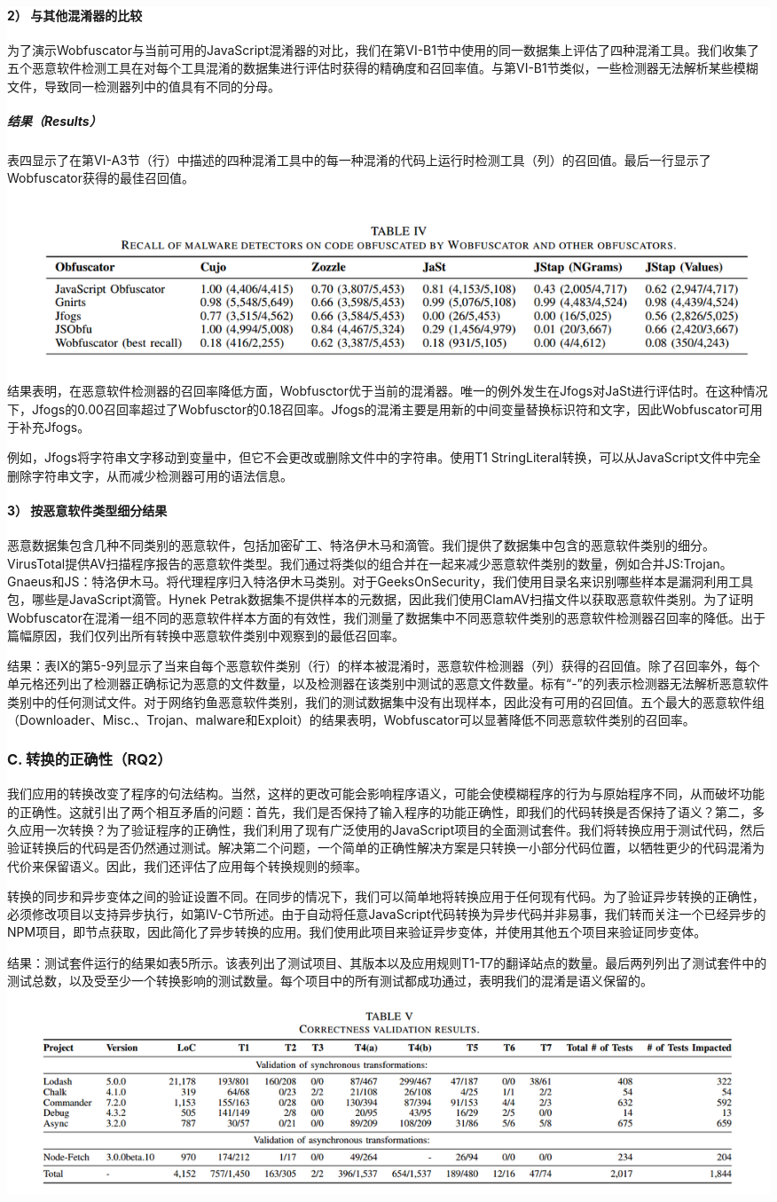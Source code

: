 #### 2） 与其他混淆器的比较

为了演示Wobfuscator与当前可用的JavaScript混淆器的对比，我们在第VI-B1节中使用的同一数据集上评估了四种混淆工具。我们收集了五个恶意软件检测工具在对每个工具混淆的数据集进行评估时获得的精确度和召回率值。与第VI-B1节类似，一些检测器无法解析某些模糊文件，导致同一检测器列中的值具有不同的分母。

##### 结果（Results）

表四显示了在第VI-A3节（行）中描述的四种混淆工具中的每一种混淆的代码上运行时检测工具（列）的召回值。最后一行显示了Wobfuscator获得的最佳召回值。

![](/assets/images/scholar/Wobfuscator：通过选择性地翻译到WASM来混淆JavaScript恶意软件/table4.png)

结果表明，在恶意软件检测器的召回率降低方面，Wobfusctor优于当前的混淆器。唯一的例外发生在Jfogs对JaSt进行评估时。在这种情况下，Jfogs的0.00召回率超过了Wobfusctor的0.18召回率。Jfogs的混淆主要是用新的中间变量替换标识符和文字，因此Wobfuscator可用于补充Jfogs。

例如，Jfogs将字符串文字移动到变量中，但它不会更改或删除文件中的字符串。使用T1 StringLiteral转换，可以从JavaScript文件中完全删除字符串文字，从而减少检测器可用的语法信息。

#### 3） 按恶意软件类型细分结果

恶意数据集包含几种不同类别的恶意软件，包括加密矿工、特洛伊木马和滴管。我们提供了数据集中包含的恶意软件类别的细分。VirusTotal提供AV扫描程序报告的恶意软件类型。我们通过将类似的组合并在一起来减少恶意软件类别的数量，例如合并JS:Trojan。Gnaeus和JS：特洛伊木马。将代理程序归入特洛伊木马类别。对于GeeksOnSecurity，我们使用目录名来识别哪些样本是漏洞利用工具包，哪些是JavaScript滴管。Hynek Petrak数据集不提供样本的元数据，因此我们使用ClamAV扫描文件以获取恶意软件类别。为了证明Wobfuscator在混淆一组不同的恶意软件样本方面的有效性，我们测量了数据集中不同恶意软件类别的恶意软件检测器召回率的降低。出于篇幅原因，我们仅列出所有转换中恶意软件类别中观察到的最低召回率。

结果：表IX的第5-9列显示了当来自每个恶意软件类别（行）的样本被混淆时，恶意软件检测器（列）获得的召回值。除了召回率外，每个单元格还列出了检测器正确标记为恶意的文件数量，以及检测器在该类别中测试的恶意文件数量。标有“-”的列表示检测器无法解析恶意软件类别中的任何测试文件。对于网络钓鱼恶意软件类别，我们的测试数据集中没有出现样本，因此没有可用的召回值。五个最大的恶意软件组（Downloader、Misc.、Trojan、malware和Exploit）的结果表明，Wobfuscator可以显著降低不同恶意软件类别的召回率。

### C. 转换的正确性（RQ2）

我们应用的转换改变了程序的句法结构。当然，这样的更改可能会影响程序语义，可能会使模糊程序的行为与原始程序不同，从而破坏功能的正确性。这就引出了两个相互矛盾的问题：首先，我们是否保持了输入程序的功能正确性，即我们的代码转换是否保持了语义？第二，多久应用一次转换？为了验证程序的正确性，我们利用了现有广泛使用的JavaScript项目的全面测试套件。我们将转换应用于测试代码，然后验证转换后的代码是否仍然通过测试。解决第二个问题，一个简单的正确性解决方案是只转换一小部分代码位置，以牺牲更少的代码混淆为代价来保留语义。因此，我们还评估了应用每个转换规则的频率。

转换的同步和异步变体之间的验证设置不同。在同步的情况下，我们可以简单地将转换应用于任何现有代码。为了验证异步转换的正确性，必须修改项目以支持异步执行，如第IV-C节所述。由于自动将任意JavaScript代码转换为异步代码并非易事，我们转而关注一个已经异步的NPM项目，即节点获取，因此简化了异步转换的应用。我们使用此项目来验证异步变体，并使用其他五个项目来验证同步变体。

结果：测试套件运行的结果如表5所示。该表列出了测试项目、其版本以及应用规则T1-T7的翻译站点的数量。最后两列列出了测试套件中的测试总数，以及受至少一个转换影响的测试数量。每个项目中的所有测试都成功通过，表明我们的混淆是语义保留的。

![](/assets/images/scholar/Wobfuscator：通过选择性地翻译到WASM来混淆JavaScript恶意软件/table5.png)
